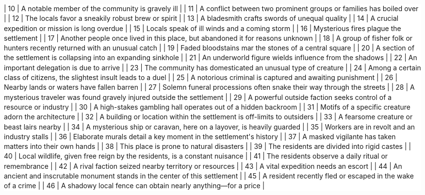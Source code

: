 | 10 | A notable member of the community is gravely ill |
| 11 | A conflict between two prominent groups or families has boiled over |
| 12 | The locals favor a sneakily robust brew or spirit |
| 13 | A bladesmith crafts swords of unequal quality |
| 14 | A crucial expedition or mission is long overdue |
| 15 | Locals speak of ill winds and a coming storm |
| 16 | Mysterious fires plague the settlement |
| 17 | Another people once lived in this place, but abandoned it for reasons unknown |
| 18 | A group of fisher folk or hunters recently returned with an unusual catch |
| 19 | Faded bloodstains mar the stones of a central square |
| 20 | A section of the settlement is collapsing into an expanding sinkhole |
| 21 | An underworld figure wields influence from the shadows |
| 22 | An important delegation is due to arrive |
| 23 | The community has domesticated an unusual type of creature |
| 24 | Among a certain class of citizens, the slightest insult leads to a duel |
| 25 | A notorious criminal is captured and awaiting punishment |
| 26 | Nearby lands or waters have fallen barren |
| 27 | Solemn funeral processions often snake their way through the streets |
| 28 | A mysterious traveler was found gravely injured outside the settlement |
| 29 | A powerful outside faction seeks control of a resource or industry |
| 30 | A high-stakes gambling hall operates out of a hidden backroom |
| 31 | Motifs of a specific creature adorn the architecture |
| 32 | A building or location within the settlement is off-limits to outsiders |
| 33 | A fearsome creature or beast lairs nearby |
| 34 | A mysterious ship or caravan, here on a layover, is heavily guarded |
| 35 | Workers are in revolt and an industry stalls |
| 36 | Elaborate murals detail a key moment in the settlement's history |
| 37 | A masked vigilante has taken matters into their own hands |
| 38 | This place is prone to natural disasters |
| 39 | The residents are divided into rigid castes |
| 40 | Local wildlife, given free reign by the residents, is a constant nuisance |
| 41 | The residents observe a daily ritual or remembrance |
| 42 | A rival faction seized nearby territory or resources |
| 43 | A vital expedition needs an escort |
| 44 | An ancient and inscrutable monument stands in the center of this settlement |
| 45 | A resident recently fled or escaped in the wake of a crime |
| 46 | A shadowy local fence can obtain nearly anything—for a price |